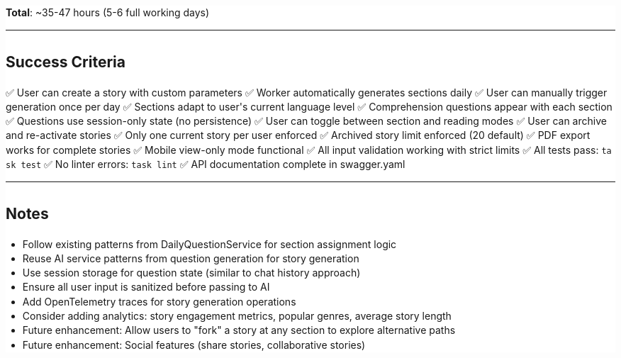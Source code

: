 **Total**: ~35-47 hours (5-6 full working days)

---

## Success Criteria

✅ User can create a story with custom parameters
✅ Worker automatically generates sections daily
✅ User can manually trigger generation once per day
✅ Sections adapt to user's current language level
✅ Comprehension questions appear with each section
✅ Questions use session-only state (no persistence)
✅ User can toggle between section and reading modes
✅ User can archive and re-activate stories
✅ Only one current story per user enforced
✅ Archived story limit enforced (20 default)
✅ PDF export works for complete stories
✅ Mobile view-only mode functional
✅ All input validation working with strict limits
✅ All tests pass: `task test`
✅ No linter errors: `task lint`
✅ API documentation complete in swagger.yaml

---

## Notes

- Follow existing patterns from DailyQuestionService for section assignment logic
- Reuse AI service patterns from question generation for story generation
- Use session storage for question state (similar to chat history approach)
- Ensure all user input is sanitized before passing to AI
- Add OpenTelemetry traces for story generation operations
- Consider adding analytics: story engagement metrics, popular genres, average story length
- Future enhancement: Allow users to "fork" a story at any section to explore alternative paths
- Future enhancement: Social features (share stories, collaborative stories)

